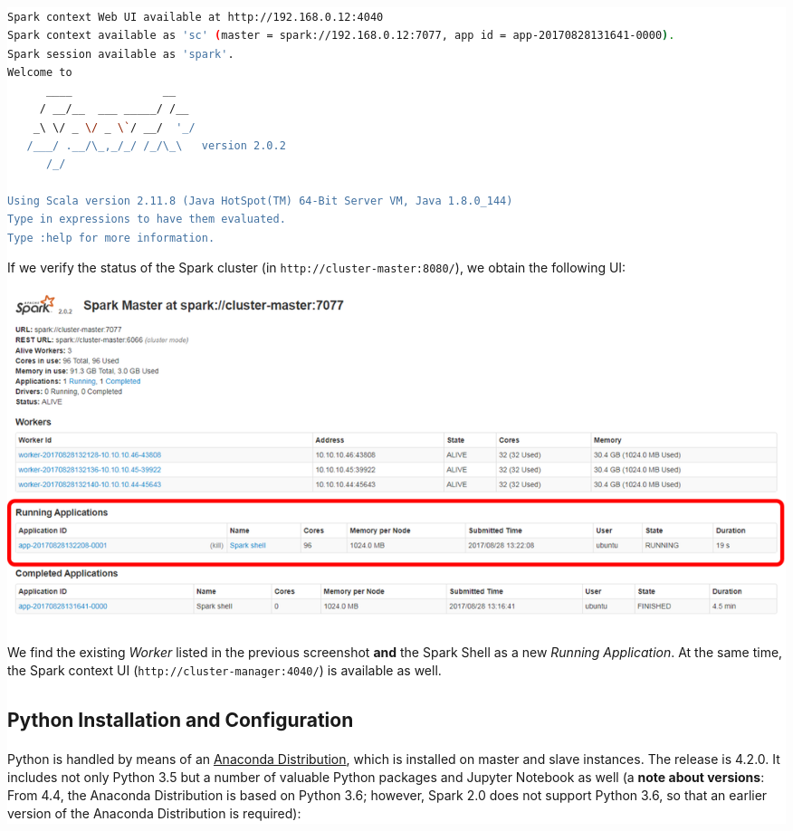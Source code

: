 ```bash
Spark context Web UI available at http://192.168.0.12:4040
Spark context available as 'sc' (master = spark://192.168.0.12:7077, app id = app-20170828131641-0000).
Spark session available as 'spark'.
Welcome to
      ____              __
     / __/__  ___ _____/ /__
    _\ \/ _ \/ _ \`/ __/  '_/
   /___/ .__/\_,_/_/ /_/\_\   version 2.0.2
      /_/

Using Scala version 2.11.8 (Java HotSpot(TM) 64-Bit Server VM, Java 1.8.0_144)
Type in expressions to have them evaluated.
Type :help for more information.
```

If we verify the status of the Spark cluster (in `http://cluster-master:8080/`), we obtain the following UI:

![Spark Standalone Cluster UI](./images/spark-standalone-shell.PNG)

We find the existing *Worker* listed in the previous screenshot **and** the Spark Shell as a new *Running Application*. At the same time, the Spark context UI (`http://cluster-manager:4040/`) is available as well.

## Python Installation and Configuration
Python is handled by means of an [Anaconda Distribution](https://www.anaconda.com/distribution/), which is installed on master and slave instances. The release is 4.2.0. It includes not only Python 3.5 but a number of valuable Python packages and Jupyter Notebook as well (a **note about versions**: From 4.4, the Anaconda Distribution is based on Python 3.6; however, Spark 2.0 does not support Python 3.6, so that an earlier version of the Anaconda Distribution is required):
